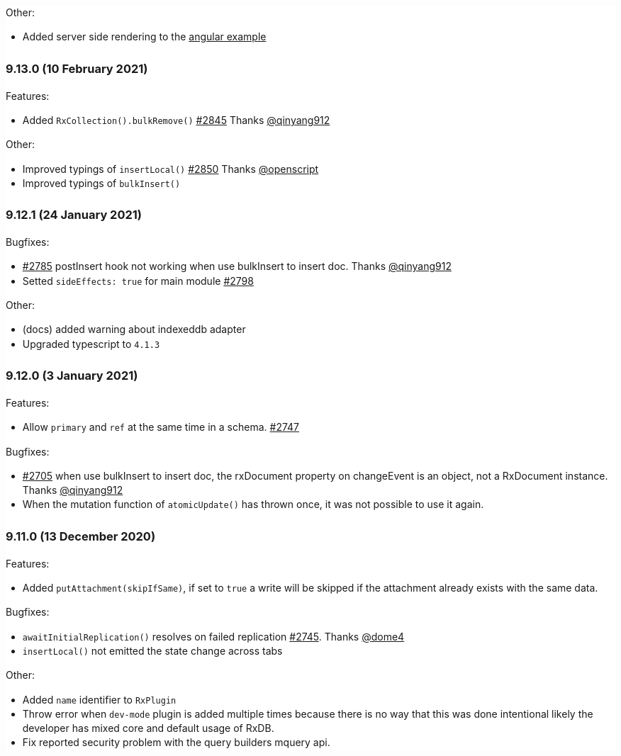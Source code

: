Other:
  - Added server side rendering to the [angular example](https://github.com/pubkey/rxdb/tree/master/examples/angular)

### 9.13.0 (10 February 2021)

Features:

  - Added `RxCollection().bulkRemove()` [#2845](https://github.com/pubkey/rxdb/pull/2845) Thanks [@qinyang912](https://github.com/qinyang912)

Other:

  - Improved typings of `insertLocal()` [#2850](https://github.com/pubkey/rxdb/pull/2850) Thanks [@openscript](https://github.com/openscript)
  - Improved typings of `bulkInsert()`

### 9.12.1 (24 January 2021)

Bugfixes:
  - [#2785](https://github.com/pubkey/rxdb/pull/2785) postInsert hook not working when use bulkInsert to insert doc. Thanks [@qinyang912](https://github.com/qinyang912)
  - Setted `sideEffects: true` for main module [#2798](https://github.com/pubkey/rxdb/issues/2798)

Other:
  - (docs) added warning about indexeddb adapter
  - Upgraded typescript to `4.1.3`

### 9.12.0 (3 January 2021)

Features:
  - Allow `primary` and `ref` at the same time in a schema. [#2747](https://github.com/pubkey/rxdb/issues/2747)

Bugfixes:
  - [#2705](https://github.com/pubkey/rxdb/issues/2705) when use bulkInsert to insert doc, the rxDocument property on changeEvent is an object, not a RxDocument instance. Thanks [@qinyang912](https://github.com/qinyang912)
  - When the mutation function of `atomicUpdate()` has thrown once, it was not possible to use it again.

### 9.11.0 (13 December 2020)

Features:
  - Added `putAttachment(skipIfSame)`, if set to `true` a write will be skipped if the attachment already exists with the same data.

Bugfixes:
  - `awaitInitialReplication()` resolves on failed replication [#2745](https://github.com/pubkey/rxdb/pull/2745). Thanks [@dome4](https://github.com/dome4)
  - `insertLocal()` not emitted the state change across tabs

Other:
  - Added `name` identifier to `RxPlugin`
  - Throw error when `dev-mode` plugin is added multiple times because there is no way that this was done intentional likely the developer has mixed core and default usage of RxDB.
  - Fix reported security problem with the query builders mquery api.
